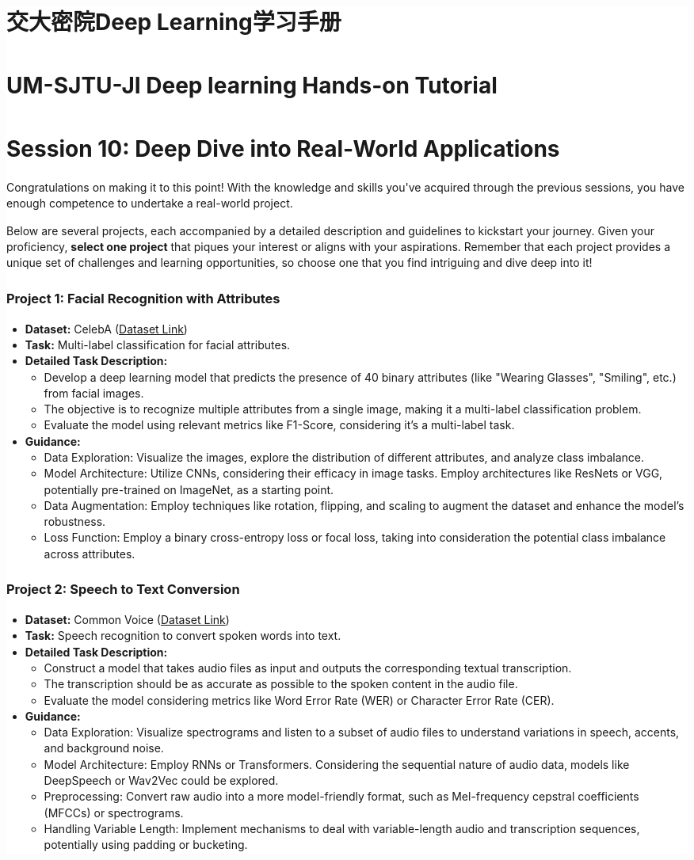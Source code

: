 # 交大密院Deep Learning学习手册
# UM-SJTU-JI Deep learning Hands-on Tutorial 
# Session 10: Deep Dive into Real-World Applications

Congratulations on making it to this point! With the knowledge and skills you've acquired through the previous sessions, you have enough competence to undertake a real-world project.

Below are several projects, each accompanied by a detailed description and guidelines to kickstart your journey. Given your proficiency, **select one project** that piques your interest or aligns with your aspirations. Remember that each project provides a unique set of challenges and learning opportunities, so choose one that you find intriguing and dive deep into it!

### Project 1: Facial Recognition with Attributes
- **Dataset:** CelebA ([Dataset Link](http://mmlab.ie.cuhk.edu.hk/projects/CelebA.html))
- **Task:** Multi-label classification for facial attributes.
- **Detailed Task Description:**
    - Develop a deep learning model that predicts the presence of 40 binary attributes (like "Wearing Glasses", "Smiling", etc.) from facial images.
    - The objective is to recognize multiple attributes from a single image, making it a multi-label classification problem.
    - Evaluate the model using relevant metrics like F1-Score, considering it’s a multi-label task.
- **Guidance:**
    - Data Exploration: Visualize the images, explore the distribution of different attributes, and analyze class imbalance.
    - Model Architecture: Utilize CNNs, considering their efficacy in image tasks. Employ architectures like ResNets or VGG, potentially pre-trained on ImageNet, as a starting point.
    - Data Augmentation: Employ techniques like rotation, flipping, and scaling to augment the dataset and enhance the model’s robustness.
    - Loss Function: Employ a binary cross-entropy loss or focal loss, taking into consideration the potential class imbalance across attributes.

### Project 2: Speech to Text Conversion
- **Dataset:** Common Voice ([Dataset Link](https://commonvoice.mozilla.org/en/datasets))
- **Task:** Speech recognition to convert spoken words into text.
- **Detailed Task Description:**
    - Construct a model that takes audio files as input and outputs the corresponding textual transcription.
    - The transcription should be as accurate as possible to the spoken content in the audio file.
    - Evaluate the model considering metrics like Word Error Rate (WER) or Character Error Rate (CER).
- **Guidance:**
    - Data Exploration: Visualize spectrograms and listen to a subset of audio files to understand variations in speech, accents, and background noise.
    - Model Architecture: Employ RNNs or Transformers. Considering the sequential nature of audio data, models like DeepSpeech or Wav2Vec could be explored.
    - Preprocessing: Convert raw audio into a more model-friendly format, such as Mel-frequency cepstral coefficients (MFCCs) or spectrograms.
    - Handling Variable Length: Implement mechanisms to deal with variable-length audio and transcription sequences, potentially using padding or bucketing.
